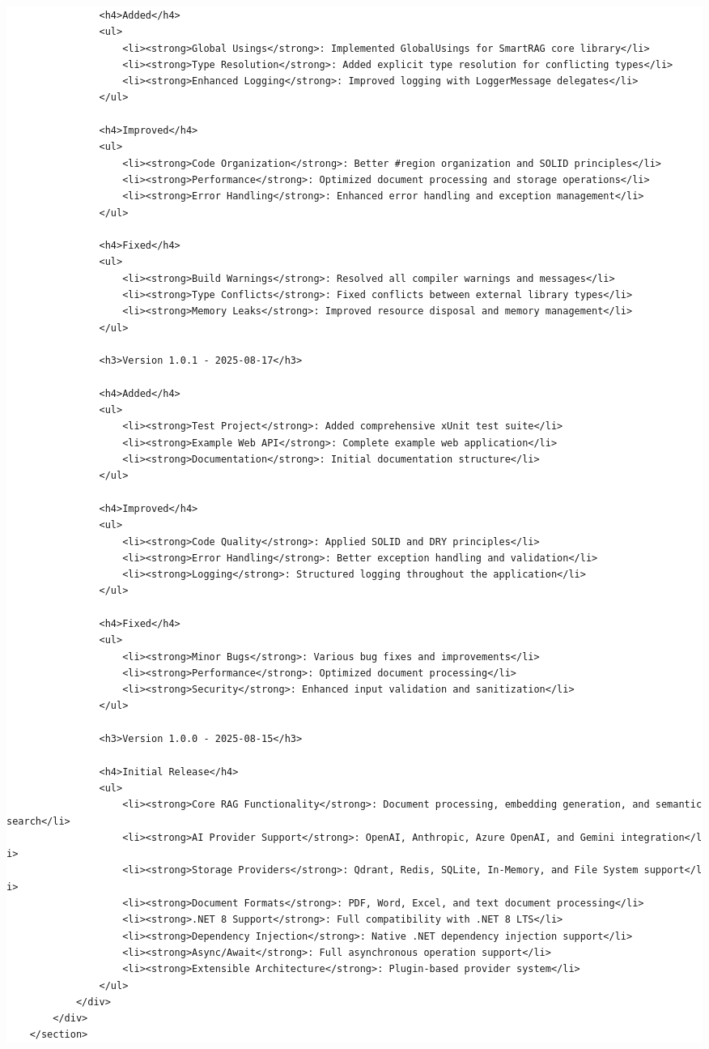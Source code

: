                     <h4>Added</h4>
                    <ul>
                        <li><strong>Global Usings</strong>: Implemented GlobalUsings for SmartRAG core library</li>
                        <li><strong>Type Resolution</strong>: Added explicit type resolution for conflicting types</li>
                        <li><strong>Enhanced Logging</strong>: Improved logging with LoggerMessage delegates</li>
                    </ul>

                    <h4>Improved</h4>
                    <ul>
                        <li><strong>Code Organization</strong>: Better #region organization and SOLID principles</li>
                        <li><strong>Performance</strong>: Optimized document processing and storage operations</li>
                        <li><strong>Error Handling</strong>: Enhanced error handling and exception management</li>
                    </ul>

                    <h4>Fixed</h4>
                    <ul>
                        <li><strong>Build Warnings</strong>: Resolved all compiler warnings and messages</li>
                        <li><strong>Type Conflicts</strong>: Fixed conflicts between external library types</li>
                        <li><strong>Memory Leaks</strong>: Improved resource disposal and memory management</li>
                    </ul>

                    <h3>Version 1.0.1 - 2025-08-17</h3>
                    
                    <h4>Added</h4>
                    <ul>
                        <li><strong>Test Project</strong>: Added comprehensive xUnit test suite</li>
                        <li><strong>Example Web API</strong>: Complete example web application</li>
                        <li><strong>Documentation</strong>: Initial documentation structure</li>
                    </ul>

                    <h4>Improved</h4>
                    <ul>
                        <li><strong>Code Quality</strong>: Applied SOLID and DRY principles</li>
                        <li><strong>Error Handling</strong>: Better exception handling and validation</li>
                        <li><strong>Logging</strong>: Structured logging throughout the application</li>
                    </ul>

                    <h4>Fixed</h4>
                    <ul>
                        <li><strong>Minor Bugs</strong>: Various bug fixes and improvements</li>
                        <li><strong>Performance</strong>: Optimized document processing</li>
                        <li><strong>Security</strong>: Enhanced input validation and sanitization</li>
                    </ul>

                    <h3>Version 1.0.0 - 2025-08-15</h3>
                    
                    <h4>Initial Release</h4>
                    <ul>
                        <li><strong>Core RAG Functionality</strong>: Document processing, embedding generation, and semantic search</li>
                        <li><strong>AI Provider Support</strong>: OpenAI, Anthropic, Azure OpenAI, and Gemini integration</li>
                        <li><strong>Storage Providers</strong>: Qdrant, Redis, SQLite, In-Memory, and File System support</li>
                        <li><strong>Document Formats</strong>: PDF, Word, Excel, and text document processing</li>
                        <li><strong>.NET 8 Support</strong>: Full compatibility with .NET 8 LTS</li>
                        <li><strong>Dependency Injection</strong>: Native .NET dependency injection support</li>
                        <li><strong>Async/Await</strong>: Full asynchronous operation support</li>
                        <li><strong>Extensible Architecture</strong>: Plugin-based provider system</li>
                    </ul>
                </div>
            </div>
        </section>
